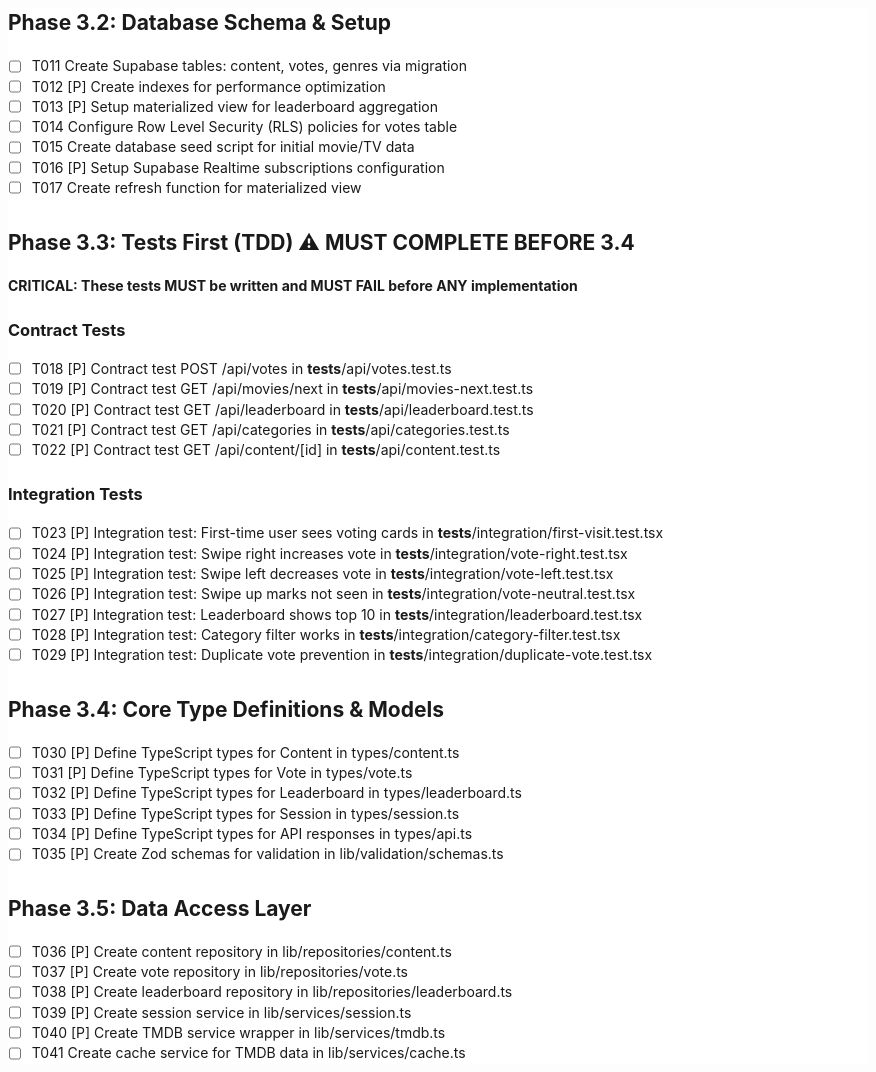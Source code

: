 ## Phase 3.2: Database Schema & Setup
- [ ] T011 Create Supabase tables: content, votes, genres via migration
- [ ] T012 [P] Create indexes for performance optimization
- [ ] T013 [P] Setup materialized view for leaderboard aggregation
- [ ] T014 Configure Row Level Security (RLS) policies for votes table
- [ ] T015 Create database seed script for initial movie/TV data
- [ ] T016 [P] Setup Supabase Realtime subscriptions configuration
- [ ] T017 Create refresh function for materialized view

## Phase 3.3: Tests First (TDD) ⚠️ MUST COMPLETE BEFORE 3.4
**CRITICAL: These tests MUST be written and MUST FAIL before ANY implementation**

### Contract Tests
- [ ] T018 [P] Contract test POST /api/votes in __tests__/api/votes.test.ts
- [ ] T019 [P] Contract test GET /api/movies/next in __tests__/api/movies-next.test.ts
- [ ] T020 [P] Contract test GET /api/leaderboard in __tests__/api/leaderboard.test.ts
- [ ] T021 [P] Contract test GET /api/categories in __tests__/api/categories.test.ts
- [ ] T022 [P] Contract test GET /api/content/[id] in __tests__/api/content.test.ts

### Integration Tests
- [ ] T023 [P] Integration test: First-time user sees voting cards in __tests__/integration/first-visit.test.tsx
- [ ] T024 [P] Integration test: Swipe right increases vote in __tests__/integration/vote-right.test.tsx
- [ ] T025 [P] Integration test: Swipe left decreases vote in __tests__/integration/vote-left.test.tsx
- [ ] T026 [P] Integration test: Swipe up marks not seen in __tests__/integration/vote-neutral.test.tsx
- [ ] T027 [P] Integration test: Leaderboard shows top 10 in __tests__/integration/leaderboard.test.tsx
- [ ] T028 [P] Integration test: Category filter works in __tests__/integration/category-filter.test.tsx
- [ ] T029 [P] Integration test: Duplicate vote prevention in __tests__/integration/duplicate-vote.test.tsx

## Phase 3.4: Core Type Definitions & Models
- [ ] T030 [P] Define TypeScript types for Content in types/content.ts
- [ ] T031 [P] Define TypeScript types for Vote in types/vote.ts
- [ ] T032 [P] Define TypeScript types for Leaderboard in types/leaderboard.ts
- [ ] T033 [P] Define TypeScript types for Session in types/session.ts
- [ ] T034 [P] Define TypeScript types for API responses in types/api.ts
- [ ] T035 [P] Create Zod schemas for validation in lib/validation/schemas.ts

## Phase 3.5: Data Access Layer
- [ ] T036 [P] Create content repository in lib/repositories/content.ts
- [ ] T037 [P] Create vote repository in lib/repositories/vote.ts
- [ ] T038 [P] Create leaderboard repository in lib/repositories/leaderboard.ts
- [ ] T039 [P] Create session service in lib/services/session.ts
- [ ] T040 [P] Create TMDB service wrapper in lib/services/tmdb.ts
- [ ] T041 Create cache service for TMDB data in lib/services/cache.ts
